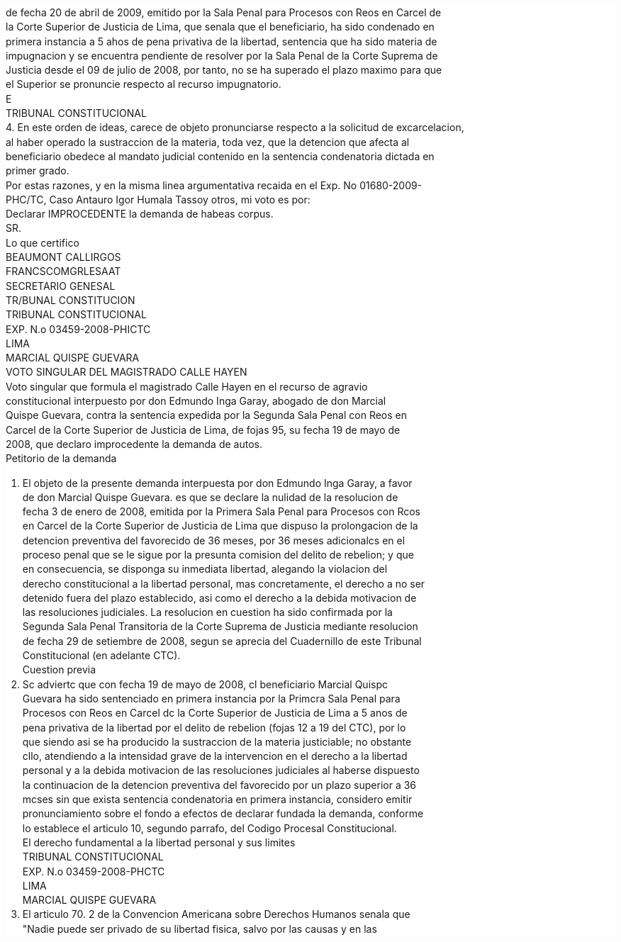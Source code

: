 de fecha 20 de abril de 2009, emitido por la Sala Penal para Procesos con Reos en Carcel de  
la Corte Superior de Justicia de Lima, que senala que el beneficiario, ha sido condenado en  
primera instancia a 5 ahos de pena privativa de la libertad, sentencia que ha sido materia de  
impugnacion y se encuentra pendiente de resolver por la Sala Penal de la Corte Suprema de  
Justicia desde el 09 de julio de 2008, por tanto, no se ha superado el plazo maximo para que  
el Superior se pronuncie respecto al recurso impugnatorio.  
E  
TRIBUNAL CONSTITUCIONAL  
4. En este orden de ideas, carece de objeto pronunciarse respecto a la solicitud de excarcelacion,  
al haber operado la sustraccion de la materia, toda vez, que la detencion que afecta al  
beneficiario obedece al mandato judicial contenido en la sentencia condenatoria dictada en  
primer grado.  
Por estas razones, y en la misma linea argumentativa recaida en el Exp. No 01680-2009-  
PHC/TC, Caso Antauro Igor Humala Tassoy otros, mi voto es por:  
Declarar IMPROCEDENTE la demanda de habeas corpus.  
SR.  
Lo que certifico  
BEAUMONT CALLIRGOS  
FRANCSCOMGRLESAAT  
SECRETARIO GENESAL  
TR/BUNAL CONSTITUCION  
TRIBUNAL CONSTITUCIONAL  
EXP. N.o 03459-2008-PHICTC  
LIMA  
MARCIAL QUISPE GUEVARA  
VOTO SINGULAR DEL MAGISTRADO CALLE HAYEN  
Voto singular que formula el magistrado Calle Hayen en el recurso de agravio  
constitucional interpuesto por don Edmundo Inga Garay, abogado de don Marcial  
Quispe Guevara, contra la sentencia expedida por la Segunda Sala Penal con Reos en  
Carcel de la Corte Superior de Justicia de Lima, de fojas 95, su fecha 19 de mayo de  
2008, que declaro improcedente la demanda de autos.  
Petitorio de la demanda  
1. El objeto de la presente demanda interpuesta por don Edmundo Inga Garay, a favor  
de don Marcial Quispe Guevara. es que se declare la nulidad de la resolucion de  
fecha 3 de enero de 2008, emitida por la Primera Sala Penal para Procesos con Rcos  
en Carcel de la Corte Superior de Justicia de Lima que dispuso la prolongacion de la  
detencion preventiva del favorecido de 36 meses, por 36 meses adicionalcs en el  
proceso penal que se le sigue por la presunta comision del delito de rebelion; y que  
en consecuencia, se disponga su inmediata libertad, alegando la violacion del  
derecho constitucional a la libertad personal, mas concretamente, el derecho a no ser  
detenido fuera del plazo establecido, asi como el derecho a la debida motivacion de  
las resoluciones judiciales. La resolucion en cuestion ha sido confirmada por la  
Segunda Sala Penal Transitoria de la Corte Suprema de Justicia mediante resolucion  
de fecha 29 de setiembre de 2008, segun se aprecia del Cuadernillo de este Tribunal  
Constitucional (en adelante CTC).  
Cuestion previa  
2. Sc adviertc que con fecha 19 de mayo de 2008, cl beneficiario Marcial Quispc  
Guevara ha sido sentenciado en primera instancia por la Primcra Sala Penal para  
Procesos con Reos en Carcel dc la Corte Superior de Justicia de Lima a 5 anos de  
pena privativa de la libertad por el delito de rebelion (fojas 12 a 19 del CTC), por lo  
que siendo asi se ha producido la sustraccion de la materia justiciable; no obstante  
cllo, atendiendo a la intensidad grave de la intervencion en el derecho a la libertad  
personal y a la debida motivacion de las resoluciones judiciales al haberse dispuesto  
la continuacion de la detencion preventiva del favorecido por un plazo superior a 36  
mcses sin que exista sentencia condenatoria en primera instancia, considero emitir  
pronunciamiento sobre el fondo a efectos de declarar fundada la demanda, conforme  
lo establece el articulo 10, segundo parrafo, del Codigo Procesal Constitucional.  
El derecho fundamental a la libertad personal y sus limites  
TRIBUNAL CONSTITUCIONAL  
EXP. N.o 03459-2008-PHCTC  
LIMA  
MARCIAL QUISPE GUEVARA  
3. El articulo 70. 2 de la Convencion Americana sobre Derechos Humanos senala que  
"Nadie puede ser privado de su libertad fisica, salvo por las causas y en las  